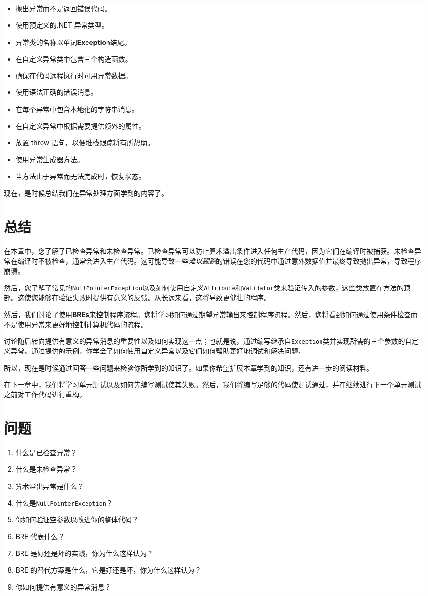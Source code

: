 +   抛出异常而不是返回错误代码。

+   使用预定义的.NET 异常类型。

+   异常类的名称以单词**Exception**结尾。

+   在自定义异常类中包含三个构造函数。

+   确保在代码远程执行时可用异常数据。

+   使用语法正确的错误消息。

+   在每个异常中包含本地化的字符串消息。

+   在自定义异常中根据需要提供额外的属性。

+   放置 throw 语句，以便堆栈跟踪将有所帮助。

+   使用异常生成器方法。

+   当方法由于异常而无法完成时，恢复状态。

现在，是时候总结我们在异常处理方面学到的内容了。

# 总结

在本章中，您了解了已检查异常和未检查异常。已检查异常可以防止算术溢出条件进入任何生产代码，因为它们在编译时被捕获。未检查异常在编译时不被检查，通常会进入生产代码。这可能导致一些*难以跟踪*的错误在您的代码中通过意外数据值并最终导致抛出异常，导致程序崩溃。

然后，您了解了常见的`NullPointerException`以及如何使用自定义`Attribute`和`Validator`类来验证传入的参数，这些类放置在方法的顶部。这使您能够在验证失败时提供有意义的反馈。从长远来看，这将导致更健壮的程序。

然后，我们讨论了使用**BREs**来控制程序流程。您将学习如何通过期望异常输出来控制程序流程。然后，您将看到如何通过使用条件检查而不是使用异常来更好地控制计算机代码的流程。

讨论随后转向提供有意义的异常消息的重要性以及如何实现这一点；也就是说，通过编写继承自`Exception`类并实现所需的三个参数的自定义异常。通过提供的示例，你学会了如何使用自定义异常以及它们如何帮助更好地调试和解决问题。

所以，现在是时候通过回答一些问题来检验你所学到的知识了。如果你希望扩展本章学到的知识，还有进一步的阅读材料。

在下一章中，我们将学习单元测试以及如何先编写测试使其失败。然后，我们将编写足够的代码使测试通过，并在继续进行下一个单元测试之前对工作代码进行重构。

# 问题

1.  什么是已检查异常？

1.  什么是未检查异常？

1.  算术溢出异常是什么？

1.  什么是`NullPointerException`？

1.  你如何验证空参数以改进你的整体代码？

1.  BRE 代表什么？

1.  BRE 是好还是坏的实践，你为什么这样认为？

1.  BRE 的替代方案是什么，它是好还是坏，你为什么这样认为？

1.  你如何提供有意义的异常消息？
